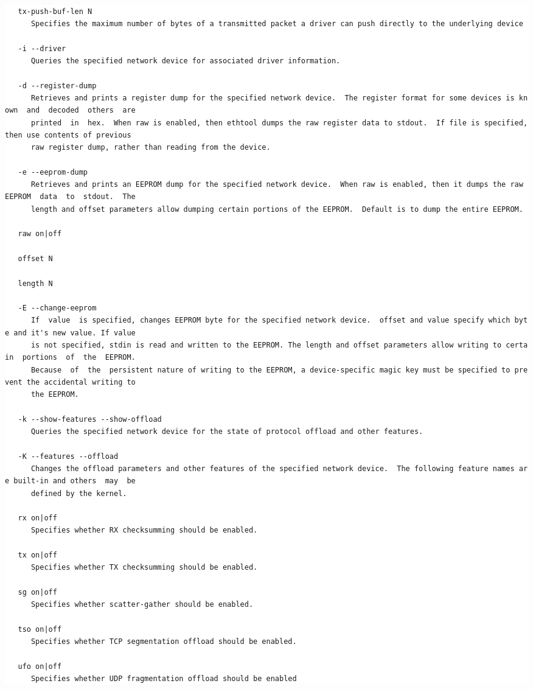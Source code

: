 	   tx-push-buf-len N
		  Specifies the maximum number of bytes of a transmitted packet a driver can push directly to the underlying device

       -i --driver
	      Queries the specified network device for associated driver information.

       -d --register-dump
	      Retrieves and prints a register dump for the specified network device.  The register format for some devices is known  and  decoded  others  are
	      printed  in  hex.	 When raw is enabled, then ethtool dumps the raw register data to stdout.  If file is specified, then use contents of previous
	      raw register dump, rather than reading from the device.

       -e --eeprom-dump
	      Retrieves and prints an EEPROM dump for the specified network device.  When raw is enabled, then it dumps the raw EEPROM	data  to  stdout.  The
	      length and offset parameters allow dumping certain portions of the EEPROM.  Default is to dump the entire EEPROM.

	   raw on|off

	   offset N

	   length N

       -E --change-eeprom
	      If  value	 is specified, changes EEPROM byte for the specified network device.  offset and value specify which byte and it's new value. If value
	      is not specified, stdin is read and written to the EEPROM. The length and offset parameters allow writing to certain  portions  of  the  EEPROM.
	      Because  of  the	persistent nature of writing to the EEPROM, a device-specific magic key must be specified to prevent the accidental writing to
	      the EEPROM.

       -k --show-features --show-offload
	      Queries the specified network device for the state of protocol offload and other features.

       -K --features --offload
	      Changes the offload parameters and other features of the specified network device.  The following feature names are built-in and others  may  be
	      defined by the kernel.

	   rx on|off
		  Specifies whether RX checksumming should be enabled.

	   tx on|off
		  Specifies whether TX checksumming should be enabled.

	   sg on|off
		  Specifies whether scatter-gather should be enabled.

	   tso on|off
		  Specifies whether TCP segmentation offload should be enabled.

	   ufo on|off
		  Specifies whether UDP fragmentation offload should be enabled
